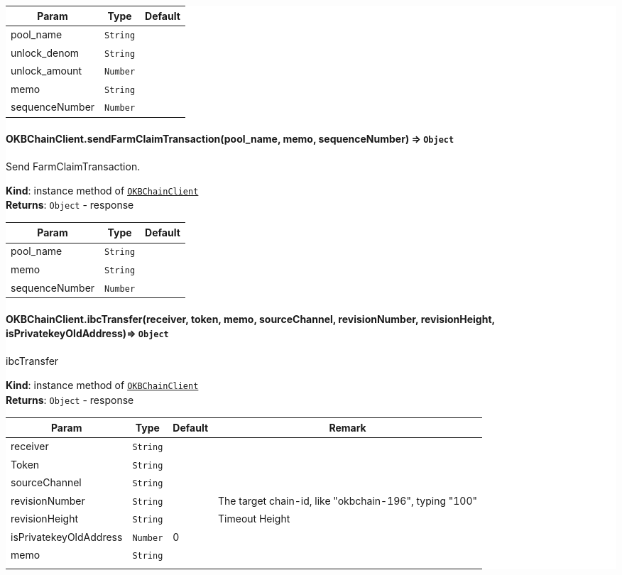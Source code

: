 | Param | Type | Default |
| --- | --- | --- |
| pool_name | <code>String</code> |  | 
| unlock_denom | <code>String</code> |  | 
| unlock_amount | <code>Number</code> |  | 
| memo | <code>String</code> |  | 
| sequenceNumber | <code>Number</code> | <code></code> | 

<a name="module_client.OKBChainClient+sendFarmClaimTransaction"></a>

#### OKBChainClient.sendFarmClaimTransaction(pool_name, memo, sequenceNumber) ⇒ <code>Object</code>
Send FarmClaimTransaction.

**Kind**: instance method of [<code>OKBChainClient</code>](#module_client.OKBChainClient)  
**Returns**: <code>Object</code> - response  

| Param | Type | Default |
| --- | --- | --- |
| pool_name | <code>String</code> |  | 
| memo | <code>String</code> |  | 
| sequenceNumber | <code>Number</code> | <code></code> | 
#### OKBChainClient.ibcTransfer(receiver, token, memo, sourceChannel, revisionNumber, revisionHeight, isPrivatekeyOldAddress)⇒ <code>Object</code>
ibcTransfer

**Kind**: instance method of [<code>OKBChainClient</code>](#module_client.OKBChainClient)  
**Returns**: <code>Object</code> - response  

| Param | Type | Default | Remark |
| --- | --- | --- | --- |
| receiver | <code>String</code> |  |  |
| Token | <code>String</code> |  |  |
| sourceChannel | <code>String</code> | <code></code> |  |
| revisionNumber | <code>String</code> |  | The target chain-id, like "okbchain-196", typing "100" |
| revisionHeight | <code>String</code> |  | Timeout Height |
| isPrivatekeyOldAddress | <code>Number</code> | 0 |  |
| memo | <code>String</code> |  |  |
|  |  |  |  |

